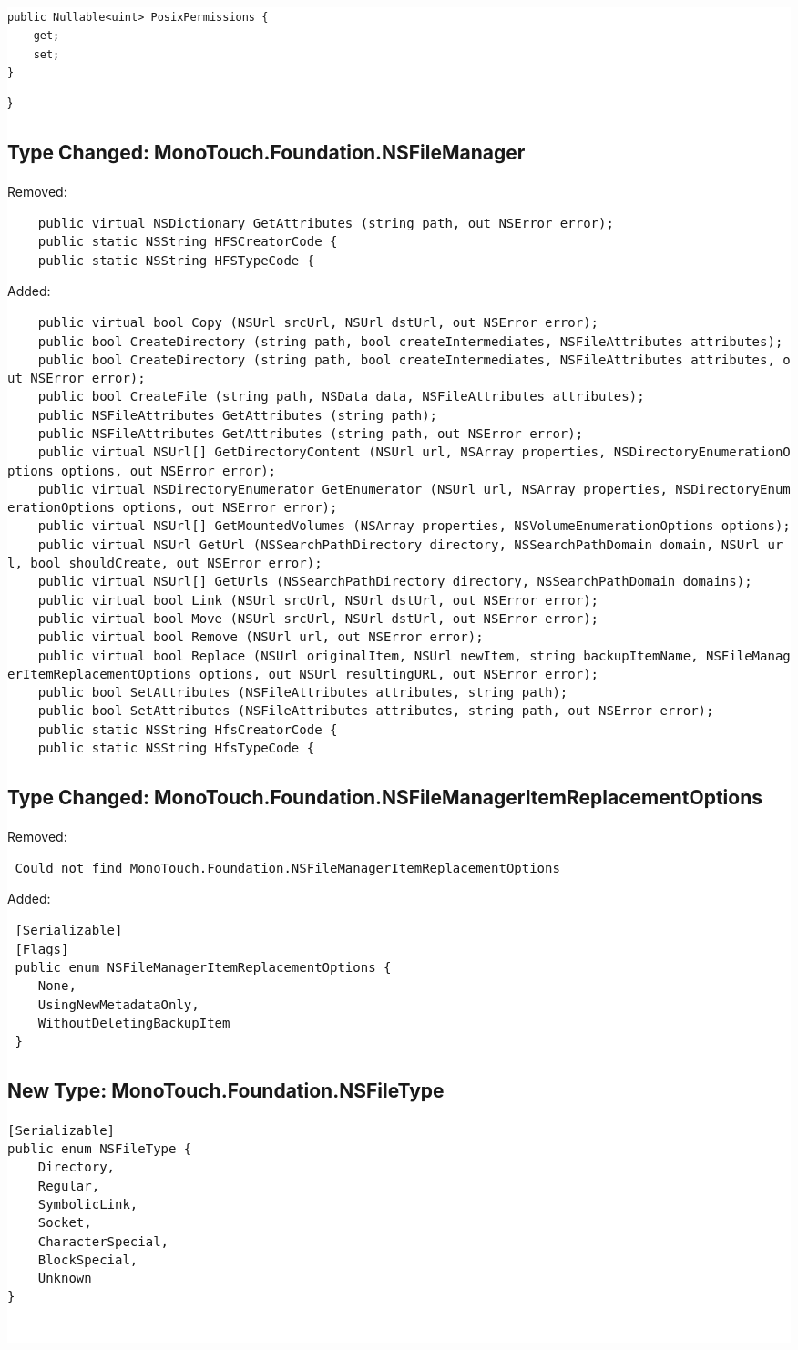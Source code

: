 	public Nullable<uint> PosixPermissions {
		get;
		set;
	}
}
</uint></bool></uint></nsfiletype></uint></ulong></uint></uint></uint></bool></uint></bool></bool></pre>
<h2>Type Changed: MonoTouch.Foundation.NSFileManager</h2>
<p>Removed:</p><pre>
 	public virtual NSDictionary GetAttributes (string path, out NSError error);
 	public static NSString HFSCreatorCode {
 	public static NSString HFSTypeCode {
</pre>
<p>Added:</p><pre>
 	public virtual bool Copy (NSUrl srcUrl, NSUrl dstUrl, out NSError error);
 	public bool CreateDirectory (string path, bool createIntermediates, NSFileAttributes attributes);
 	public bool CreateDirectory (string path, bool createIntermediates, NSFileAttributes attributes, out NSError error);
 	public bool CreateFile (string path, NSData data, NSFileAttributes attributes);
 	public NSFileAttributes GetAttributes (string path);
 	public NSFileAttributes GetAttributes (string path, out NSError error);
 	public virtual NSUrl[] GetDirectoryContent (NSUrl url, NSArray properties, NSDirectoryEnumerationOptions options, out NSError error);
 	public virtual NSDirectoryEnumerator GetEnumerator (NSUrl url, NSArray properties, NSDirectoryEnumerationOptions options, out NSError error);
 	public virtual NSUrl[] GetMountedVolumes (NSArray properties, NSVolumeEnumerationOptions options);
 	public virtual NSUrl GetUrl (NSSearchPathDirectory directory, NSSearchPathDomain domain, NSUrl url, bool shouldCreate, out NSError error);
 	public virtual NSUrl[] GetUrls (NSSearchPathDirectory directory, NSSearchPathDomain domains);
 	public virtual bool Link (NSUrl srcUrl, NSUrl dstUrl, out NSError error);
 	public virtual bool Move (NSUrl srcUrl, NSUrl dstUrl, out NSError error);
 	public virtual bool Remove (NSUrl url, out NSError error);
 	public virtual bool Replace (NSUrl originalItem, NSUrl newItem, string backupItemName, NSFileManagerItemReplacementOptions options, out NSUrl resultingURL, out NSError error);
 	public bool SetAttributes (NSFileAttributes attributes, string path);
 	public bool SetAttributes (NSFileAttributes attributes, string path, out NSError error);
 	public static NSString HfsCreatorCode {
 	public static NSString HfsTypeCode {
</pre>
<h2>Type Changed: MonoTouch.Foundation.NSFileManagerItemReplacementOptions</h2>
<p>Removed:</p><pre>
 Could not find MonoTouch.Foundation.NSFileManagerItemReplacementOptions
</pre>
<p>Added:</p><pre>
 [Serializable]
 [Flags]
 public enum NSFileManagerItemReplacementOptions {
 	None,
 	UsingNewMetadataOnly,
 	WithoutDeletingBackupItem
 }
</pre>
<h2>New Type: MonoTouch.Foundation.NSFileType</h2>
<pre>
[Serializable]
public enum NSFileType {
	Directory,
	Regular,
	SymbolicLink,
	Socket,
	CharacterSpecial,
	BlockSpecial,
	Unknown
}